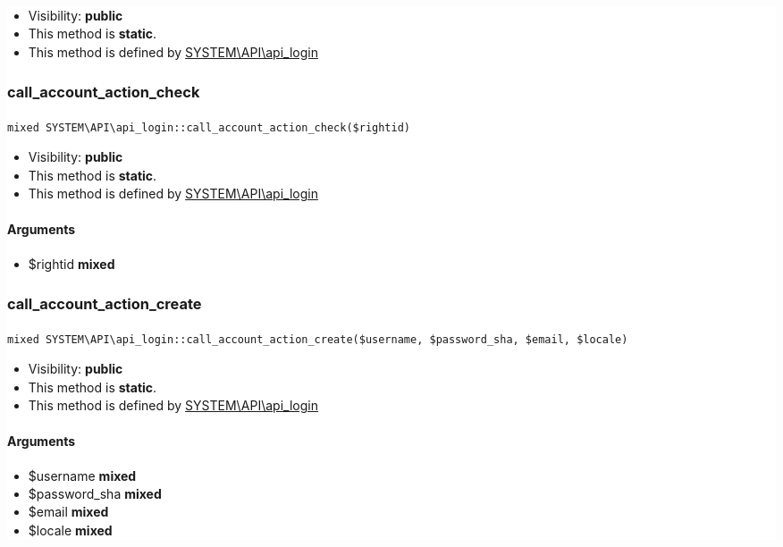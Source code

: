 



* Visibility: **public**
* This method is **static**.
* This method is defined by [SYSTEM\API\api_login](SYSTEM-API-api_login)




### call_account_action_check

    mixed SYSTEM\API\api_login::call_account_action_check($rightid)





* Visibility: **public**
* This method is **static**.
* This method is defined by [SYSTEM\API\api_login](SYSTEM-API-api_login)


#### Arguments
* $rightid **mixed**



### call_account_action_create

    mixed SYSTEM\API\api_login::call_account_action_create($username, $password_sha, $email, $locale)





* Visibility: **public**
* This method is **static**.
* This method is defined by [SYSTEM\API\api_login](SYSTEM-API-api_login)


#### Arguments
* $username **mixed**
* $password_sha **mixed**
* $email **mixed**
* $locale **mixed**


